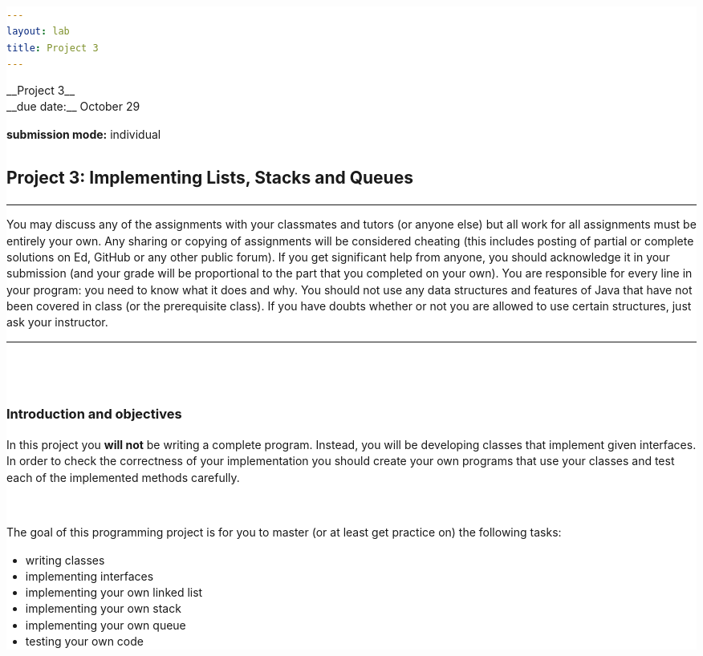 ```yaml
---
layout: lab
title: Project 3
---
```


<div class="lab-right" markdown="1">
__Project 3__ <br>
__due date:__ October 29

__submission mode:__ individual

</div>

<main markdown="1" class="lab">

## Project 3: Implementing Lists, Stacks and Queues

<hr>

<div class="emph" markdown=1>
You may discuss any of the assignments with your classmates and tutors (or anyone else) but <span class="red"> all work for all assignments must be
entirely your own</span>. Any sharing or copying of assignments will be considered cheating (this includes posting of partial or complete
solutions on Ed, GitHub or any other public forum). If you get significant help from anyone, you should acknowledge it in
your submission (and your grade will be proportional to the part that you completed on your own). You are responsible for
every line in your program: you need to know what it does and why. You should not use any data structures and features of Java
that have not been covered in class (or the prerequisite class). If you have doubts whether or not you are allowed to use certain
structures, just ask your instructor.
</div>

---


<br/><br/>
### Introduction and objectives

In this project you __will not__ be writing a complete program. Instead, you will be developing
classes that implement given interfaces. In order to check the correctness of your implementation
you should create your own programs that use your classes and test each of the implemented methods carefully.

<br/>

The goal of this programming project is for you to master (or at least
get practice on) the following tasks:


- writing classes
- implementing interfaces
- implementing your own linked list
- implementing your own stack
- implementing your own queue
- testing your own code
